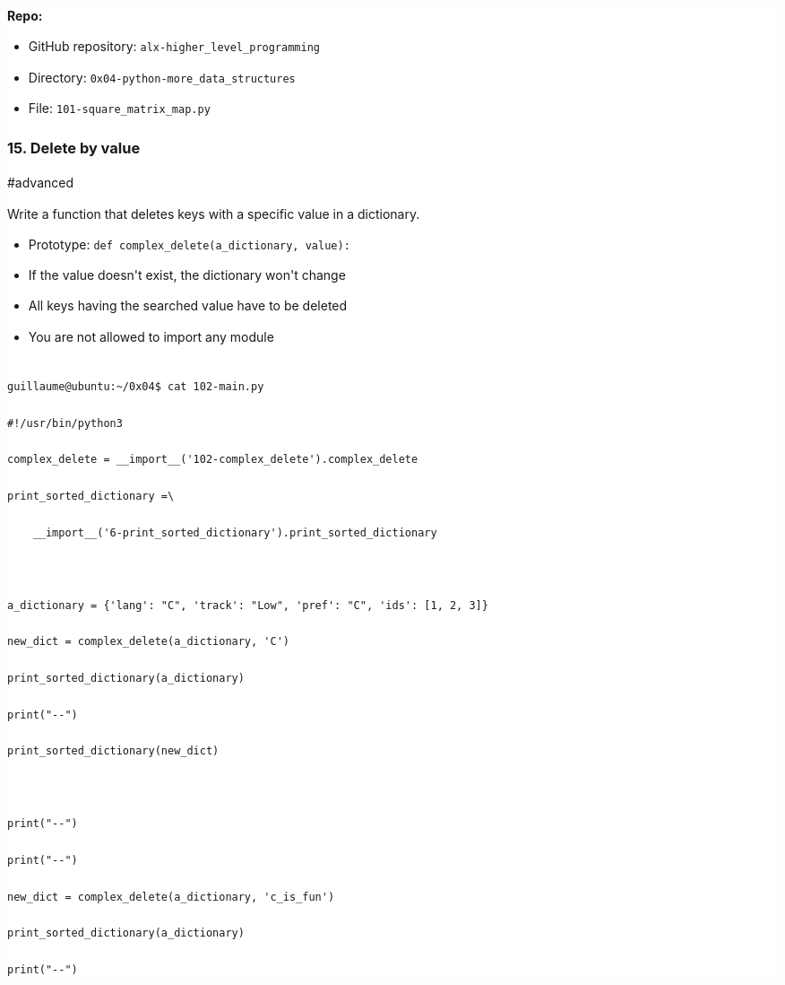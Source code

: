```
```



**Repo:**



-   GitHub repository: `alx-higher_level_programming`

-   Directory: `0x04-python-more_data_structures`

-   File: `101-square_matrix_map.py`



### 15\. Delete by value



#advanced



Write a function that deletes keys with a specific value in a dictionary.



-   Prototype: `def complex_delete(a_dictionary, value):`

-   If the value doesn't exist, the dictionary won't change

-   All keys having the searched value have to be deleted

-   You are not allowed to import any module



```

guillaume@ubuntu:~/0x04$ cat 102-main.py

#!/usr/bin/python3

complex_delete = __import__('102-complex_delete').complex_delete

print_sorted_dictionary =\

    __import__('6-print_sorted_dictionary').print_sorted_dictionary



a_dictionary = {'lang': "C", 'track': "Low", 'pref': "C", 'ids': [1, 2, 3]}

new_dict = complex_delete(a_dictionary, 'C')

print_sorted_dictionary(a_dictionary)

print("--")

print_sorted_dictionary(new_dict)



print("--")

print("--")

new_dict = complex_delete(a_dictionary, 'c_is_fun')

print_sorted_dictionary(a_dictionary)

print("--")

```